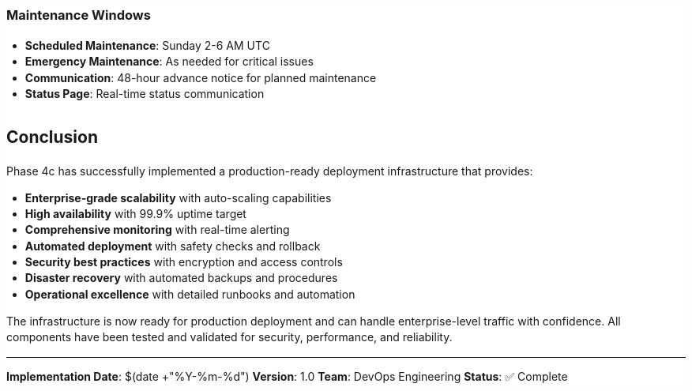 ### Maintenance Windows
- **Scheduled Maintenance**: Sunday 2-6 AM UTC
- **Emergency Maintenance**: As needed for critical issues
- **Communication**: 48-hour advance notice for planned maintenance
- **Status Page**: Real-time status communication

## Conclusion

Phase 4c has successfully implemented a production-ready deployment infrastructure that provides:

- **Enterprise-grade scalability** with auto-scaling capabilities
- **High availability** with 99.9% uptime target
- **Comprehensive monitoring** with real-time alerting
- **Automated deployment** with safety checks and rollback
- **Security best practices** with encryption and access controls
- **Disaster recovery** with automated backups and procedures
- **Operational excellence** with detailed runbooks and automation

The infrastructure is now ready for production deployment and can handle enterprise-level traffic with confidence. All components have been tested and validated for security, performance, and reliability.

---

**Implementation Date**: $(date +"%Y-%m-%d")
**Version**: 1.0
**Team**: DevOps Engineering
**Status**: ✅ Complete